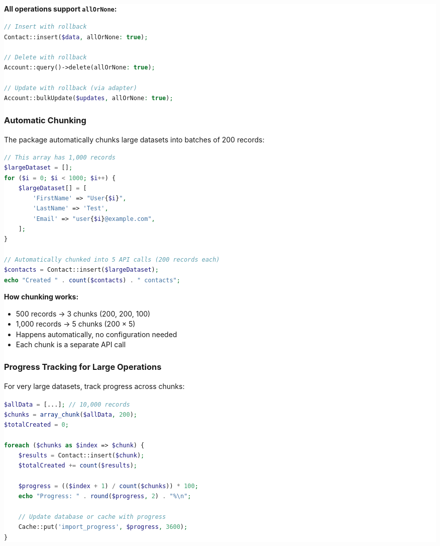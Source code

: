 **All operations support `allOrNone`:**

```php
// Insert with rollback
Contact::insert($data, allOrNone: true);

// Delete with rollback
Account::query()->delete(allOrNone: true);

// Update with rollback (via adapter)
Account::bulkUpdate($updates, allOrNone: true);
```

### Automatic Chunking

The package automatically chunks large datasets into batches of 200 records:

```php
// This array has 1,000 records
$largeDataset = [];
for ($i = 0; $i < 1000; $i++) {
    $largeDataset[] = [
        'FirstName' => "User{$i}",
        'LastName' => 'Test',
        'Email' => "user{$i}@example.com",
    ];
}

// Automatically chunked into 5 API calls (200 records each)
$contacts = Contact::insert($largeDataset);
echo "Created " . count($contacts) . " contacts";
```

**How chunking works:**
- 500 records → 3 chunks (200, 200, 100)
- 1,000 records → 5 chunks (200 × 5)
- Happens automatically, no configuration needed
- Each chunk is a separate API call

### Progress Tracking for Large Operations

For very large datasets, track progress across chunks:

```php
$allData = [...]; // 10,000 records
$chunks = array_chunk($allData, 200);
$totalCreated = 0;

foreach ($chunks as $index => $chunk) {
    $results = Contact::insert($chunk);
    $totalCreated += count($results);

    $progress = (($index + 1) / count($chunks)) * 100;
    echo "Progress: " . round($progress, 2) . "%\n";

    // Update database or cache with progress
    Cache::put('import_progress', $progress, 3600);
}
```
